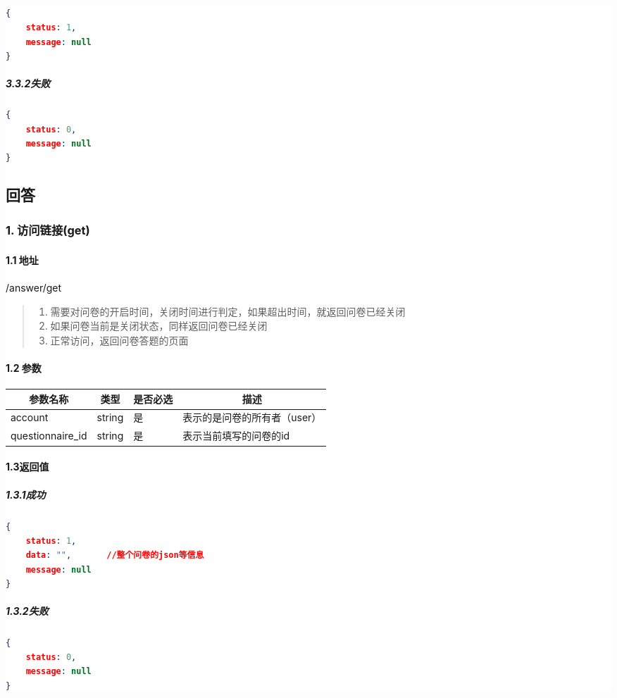 ```json
{
    status: 1, 
    message: null
}
```

##### 3.3.2失败

```json
{
    status: 0, 
    message: null
}
```

## 回答

### 1. 访问链接(get)

#### 1.1 地址

/answer/get

> 1. 需要对问卷的开启时间，关闭时间进行判定，如果超出时间，就返回问卷已经关闭
> 2. 如果问卷当前是关闭状态，同样返回问卷已经关闭
> 3. 正常访问，返回问卷答题的页面

#### 1.2 参数

| 参数名称         | 类型   | 是否必选 | 描述                         |
| ---------------- | ------ | -------- | ---------------------------- |
| account          | string | 是       | 表示的是问卷的所有者（user） |
| questionnaire_id | string | 是       | 表示当前填写的问卷的id       |

#### 1.3返回值

##### 1.3.1成功

```json
{
    status: 1, 
    data: "",       //整个问卷的json等信息
    message: null
}
```

##### 1.3.2失败

```json
{
    status: 0, 
    message: null
}
```

